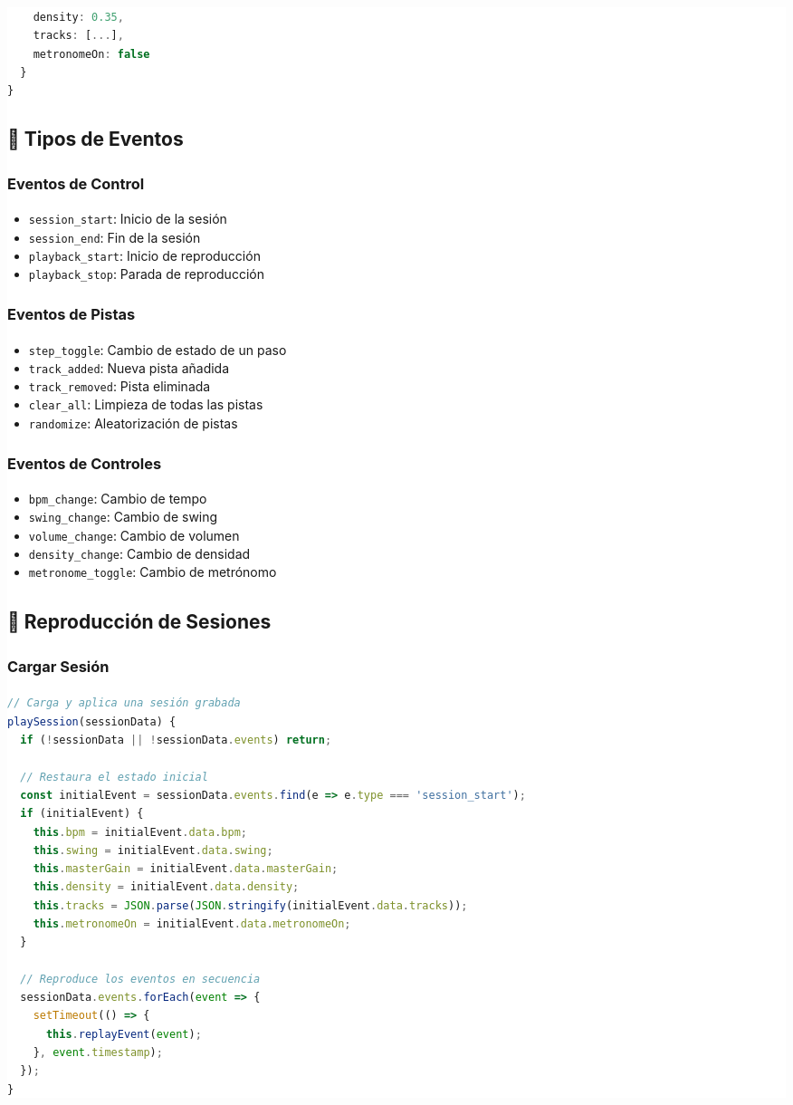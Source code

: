 ```javascript
    density: 0.35,
    tracks: [...],
    metronomeOn: false
  }
}
```

## 🎯 Tipos de Eventos

### **Eventos de Control**
- `session_start`: Inicio de la sesión
- `session_end`: Fin de la sesión
- `playback_start`: Inicio de reproducción
- `playback_stop`: Parada de reproducción

### **Eventos de Pistas**
- `step_toggle`: Cambio de estado de un paso
- `track_added`: Nueva pista añadida
- `track_removed`: Pista eliminada
- `clear_all`: Limpieza de todas las pistas
- `randomize`: Aleatorización de pistas

### **Eventos de Controles**
- `bpm_change`: Cambio de tempo
- `swing_change`: Cambio de swing
- `volume_change`: Cambio de volumen
- `density_change`: Cambio de densidad
- `metronome_toggle`: Cambio de metrónomo

## 🔄 Reproducción de Sesiones

### **Cargar Sesión**
```javascript
// Carga y aplica una sesión grabada
playSession(sessionData) {
  if (!sessionData || !sessionData.events) return;
  
  // Restaura el estado inicial
  const initialEvent = sessionData.events.find(e => e.type === 'session_start');
  if (initialEvent) {
    this.bpm = initialEvent.data.bpm;
    this.swing = initialEvent.data.swing;
    this.masterGain = initialEvent.data.masterGain;
    this.density = initialEvent.data.density;
    this.tracks = JSON.parse(JSON.stringify(initialEvent.data.tracks));
    this.metronomeOn = initialEvent.data.metronomeOn;
  }
  
  // Reproduce los eventos en secuencia
  sessionData.events.forEach(event => {
    setTimeout(() => {
      this.replayEvent(event);
    }, event.timestamp);
  });
}
```
